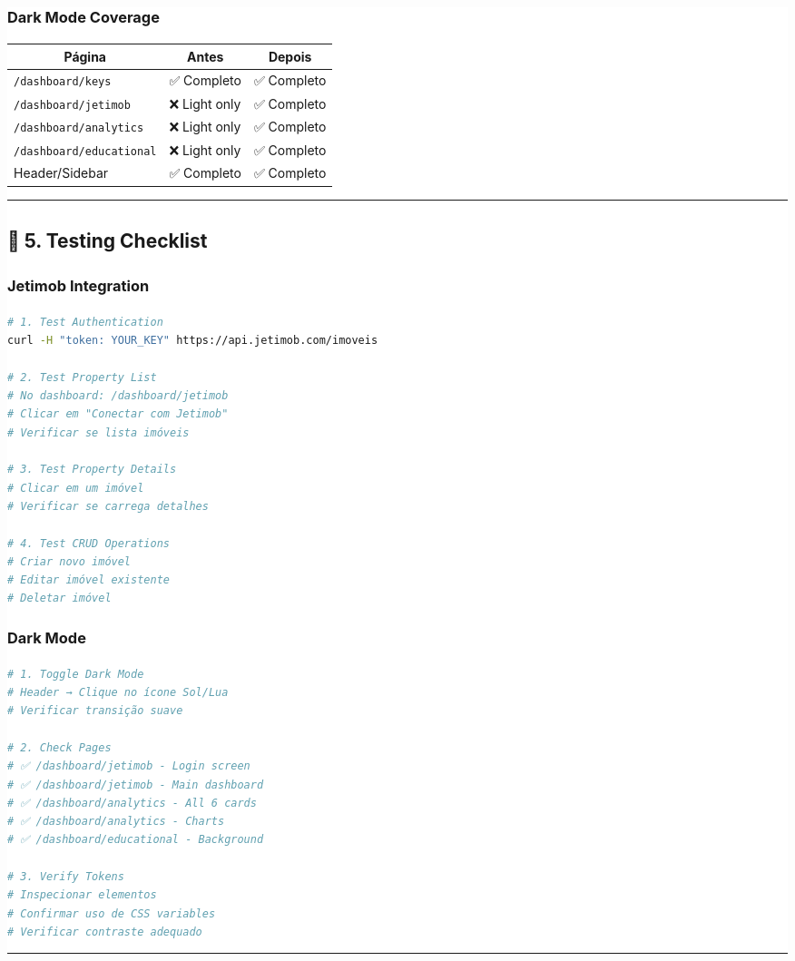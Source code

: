 ### **Dark Mode Coverage**

| Página | Antes | Depois |
|--------|-------|--------|
| `/dashboard/keys` | ✅ Completo | ✅ Completo |
| `/dashboard/jetimob` | ❌ Light only | ✅ Completo |
| `/dashboard/analytics` | ❌ Light only | ✅ Completo |
| `/dashboard/educational` | ❌ Light only | ✅ Completo |
| Header/Sidebar | ✅ Completo | ✅ Completo |

---

## 🧪 5. Testing Checklist

### **Jetimob Integration**

```bash
# 1. Test Authentication
curl -H "token: YOUR_KEY" https://api.jetimob.com/imoveis

# 2. Test Property List
# No dashboard: /dashboard/jetimob
# Clicar em "Conectar com Jetimob"
# Verificar se lista imóveis

# 3. Test Property Details
# Clicar em um imóvel
# Verificar se carrega detalhes

# 4. Test CRUD Operations
# Criar novo imóvel
# Editar imóvel existente
# Deletar imóvel
```

### **Dark Mode**

```bash
# 1. Toggle Dark Mode
# Header → Clique no ícone Sol/Lua
# Verificar transição suave

# 2. Check Pages
# ✅ /dashboard/jetimob - Login screen
# ✅ /dashboard/jetimob - Main dashboard
# ✅ /dashboard/analytics - All 6 cards
# ✅ /dashboard/analytics - Charts
# ✅ /dashboard/educational - Background

# 3. Verify Tokens
# Inspecionar elementos
# Confirmar uso de CSS variables
# Verificar contraste adequado
```

---
